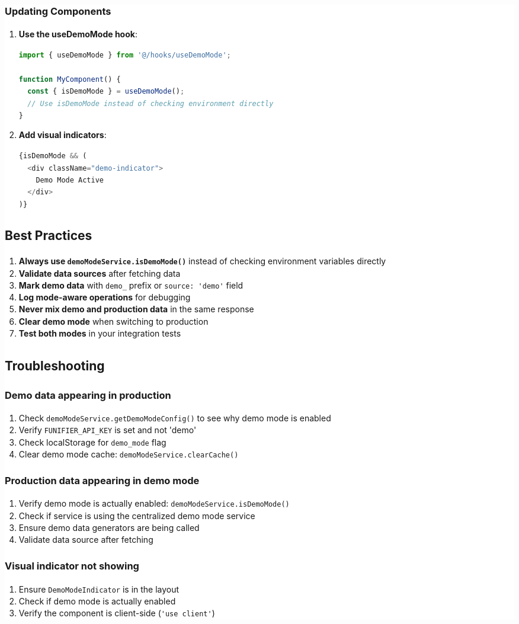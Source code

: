 ### Updating Components

1. **Use the useDemoMode hook**:
   ```typescript
   import { useDemoMode } from '@/hooks/useDemoMode';
   
   function MyComponent() {
     const { isDemoMode } = useDemoMode();
     // Use isDemoMode instead of checking environment directly
   }
   ```

2. **Add visual indicators**:
   ```typescript
   {isDemoMode && (
     <div className="demo-indicator">
       Demo Mode Active
     </div>
   )}
   ```

## Best Practices

1. **Always use `demoModeService.isDemoMode()`** instead of checking environment variables directly
2. **Validate data sources** after fetching data
3. **Mark demo data** with `demo_` prefix or `source: 'demo'` field
4. **Log mode-aware operations** for debugging
5. **Never mix demo and production data** in the same response
6. **Clear demo mode** when switching to production
7. **Test both modes** in your integration tests

## Troubleshooting

### Demo data appearing in production

1. Check `demoModeService.getDemoModeConfig()` to see why demo mode is enabled
2. Verify `FUNIFIER_API_KEY` is set and not 'demo'
3. Check localStorage for `demo_mode` flag
4. Clear demo mode cache: `demoModeService.clearCache()`

### Production data appearing in demo mode

1. Verify demo mode is actually enabled: `demoModeService.isDemoMode()`
2. Check if service is using the centralized demo mode service
3. Ensure demo data generators are being called
4. Validate data source after fetching

### Visual indicator not showing

1. Ensure `DemoModeIndicator` is in the layout
2. Check if demo mode is actually enabled
3. Verify the component is client-side (`'use client'`)

